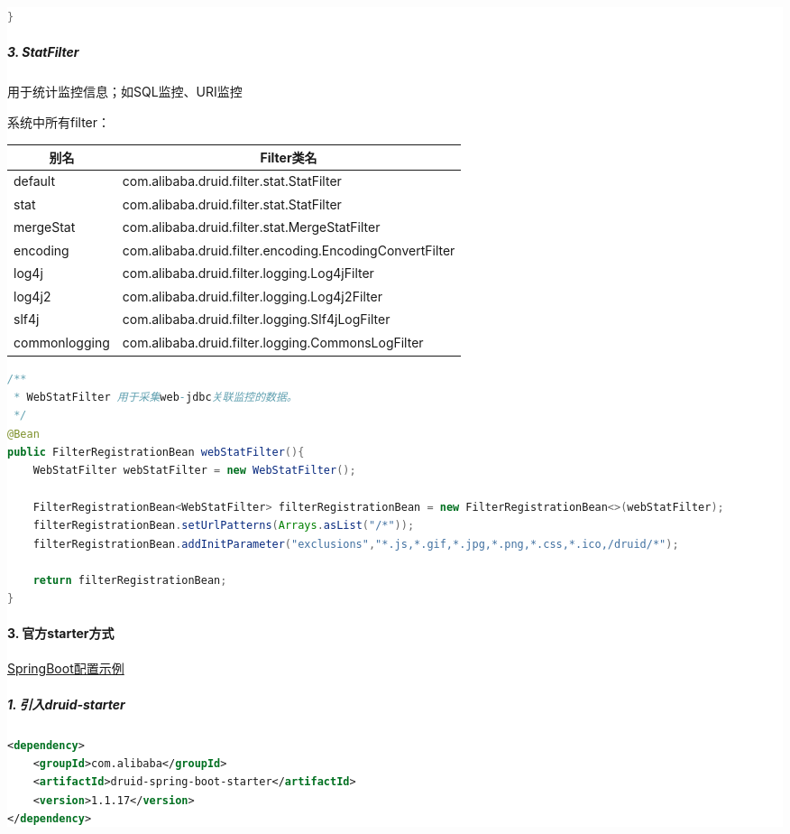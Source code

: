 ```java
}
```



##### 3. StatFilter

用于统计监控信息；如SQL监控、URI监控

系统中所有filter：

| 别名          | Filter类名                                              |
| ------------- | ------------------------------------------------------- |
| default       | com.alibaba.druid.filter.stat.StatFilter                |
| stat          | com.alibaba.druid.filter.stat.StatFilter                |
| mergeStat     | com.alibaba.druid.filter.stat.MergeStatFilter           |
| encoding      | com.alibaba.druid.filter.encoding.EncodingConvertFilter |
| log4j         | com.alibaba.druid.filter.logging.Log4jFilter            |
| log4j2        | com.alibaba.druid.filter.logging.Log4j2Filter           |
| slf4j         | com.alibaba.druid.filter.logging.Slf4jLogFilter         |
| commonlogging | com.alibaba.druid.filter.logging.CommonsLogFilter       |

```java
/**
 * WebStatFilter 用于采集web-jdbc关联监控的数据。
 */
@Bean
public FilterRegistrationBean webStatFilter(){
    WebStatFilter webStatFilter = new WebStatFilter();

    FilterRegistrationBean<WebStatFilter> filterRegistrationBean = new FilterRegistrationBean<>(webStatFilter);
    filterRegistrationBean.setUrlPatterns(Arrays.asList("/*"));
    filterRegistrationBean.addInitParameter("exclusions","*.js,*.gif,*.jpg,*.png,*.css,*.ico,/druid/*");

    return filterRegistrationBean;
}
```





#### 3. 官方starter方式

[SpringBoot配置示例](https://github.com/alibaba/druid/tree/master/druid-spring-boot-starter)

##### 1. 引入druid-starter

```xml
<dependency>
    <groupId>com.alibaba</groupId>
    <artifactId>druid-spring-boot-starter</artifactId>
    <version>1.1.17</version>
</dependency>
```
